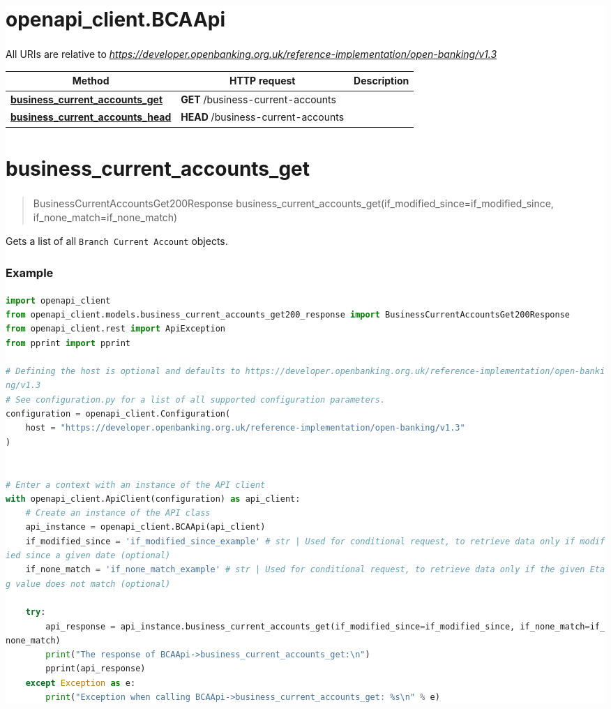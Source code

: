 # openapi_client.BCAApi

All URIs are relative to *https://developer.openbanking.org.uk/reference-implementation/open-banking/v1.3*

Method | HTTP request | Description
------------- | ------------- | -------------
[**business_current_accounts_get**](BCAApi.md#business_current_accounts_get) | **GET** /business-current-accounts | 
[**business_current_accounts_head**](BCAApi.md#business_current_accounts_head) | **HEAD** /business-current-accounts | 


# **business_current_accounts_get**
> BusinessCurrentAccountsGet200Response business_current_accounts_get(if_modified_since=if_modified_since, if_none_match=if_none_match)



Gets a list of all `Branch Current Account` objects.

### Example


```python
import openapi_client
from openapi_client.models.business_current_accounts_get200_response import BusinessCurrentAccountsGet200Response
from openapi_client.rest import ApiException
from pprint import pprint

# Defining the host is optional and defaults to https://developer.openbanking.org.uk/reference-implementation/open-banking/v1.3
# See configuration.py for a list of all supported configuration parameters.
configuration = openapi_client.Configuration(
    host = "https://developer.openbanking.org.uk/reference-implementation/open-banking/v1.3"
)


# Enter a context with an instance of the API client
with openapi_client.ApiClient(configuration) as api_client:
    # Create an instance of the API class
    api_instance = openapi_client.BCAApi(api_client)
    if_modified_since = 'if_modified_since_example' # str | Used for conditional request, to retrieve data only if modified since a given date (optional)
    if_none_match = 'if_none_match_example' # str | Used for conditional request, to retrieve data only if the given Etag value does not match (optional)

    try:
        api_response = api_instance.business_current_accounts_get(if_modified_since=if_modified_since, if_none_match=if_none_match)
        print("The response of BCAApi->business_current_accounts_get:\n")
        pprint(api_response)
    except Exception as e:
        print("Exception when calling BCAApi->business_current_accounts_get: %s\n" % e)
```
